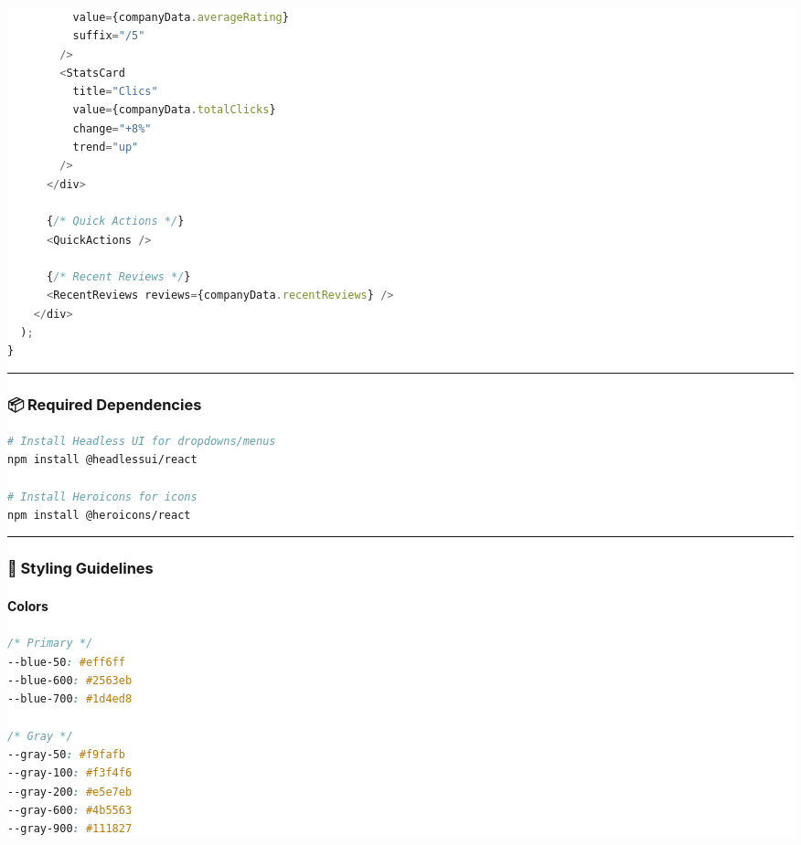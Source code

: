 ```typescript
          value={companyData.averageRating}
          suffix="/5"
        />
        <StatsCard
          title="Clics"
          value={companyData.totalClicks}
          change="+8%"
          trend="up"
        />
      </div>

      {/* Quick Actions */}
      <QuickActions />

      {/* Recent Reviews */}
      <RecentReviews reviews={companyData.recentReviews} />
    </div>
  );
}
```

---

### 📦 Required Dependencies

```bash
# Install Headless UI for dropdowns/menus
npm install @headlessui/react

# Install Heroicons for icons
npm install @heroicons/react
```

---

### 🎨 Styling Guidelines

#### Colors
```css
/* Primary */
--blue-50: #eff6ff
--blue-600: #2563eb
--blue-700: #1d4ed8

/* Gray */
--gray-50: #f9fafb
--gray-100: #f3f4f6
--gray-200: #e5e7eb
--gray-600: #4b5563
--gray-900: #111827
```
